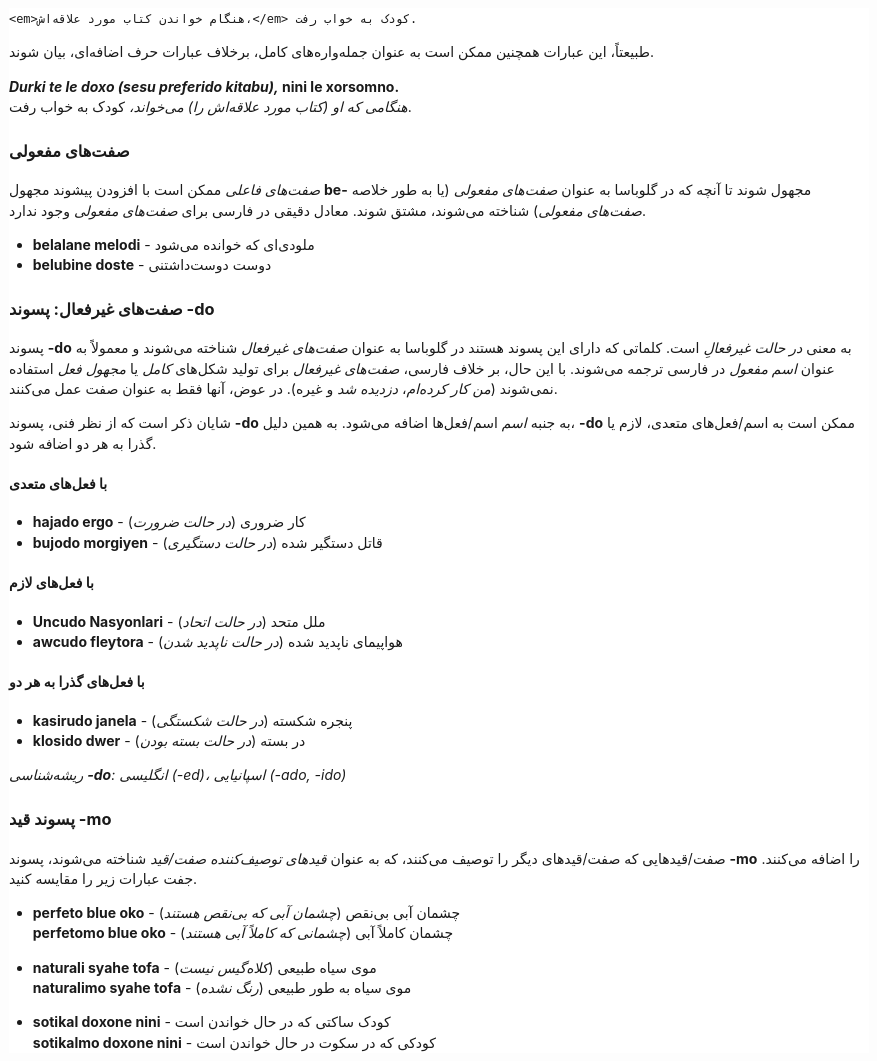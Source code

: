 	<em>هنگام خواندن کتاب مورد علاقه‌اش،</em> کودک به خواب رفت.
</p>
<p>طبیعتاً، این عبارات همچنین ممکن است به عنوان جمله‌واره‌های کامل، برخلاف عبارات حرف اضافه‌ای، بیان شوند.</p>
<p><strong><em>Durki te le doxo (sesu preferido kitabu),</em> nini le xorsomno.</strong><br />
	<em>هنگامی که او (کتاب مورد علاقه‌اش را) می‌خواند،</em> کودک به خواب رفت.
</p>
<h3>صفت‌های مفعولی</h3>
<p><em>صفت‌های فاعلی</em> ممکن است با افزودن پیشوند مجهول <strong>be-</strong> مجهول شوند تا آنچه که در گلوباسا به عنوان
	<em>صفت‌های مفعولی</em> (یا به طور خلاصه <em>صفت‌های مفعولی</em>) شناخته می‌شوند، مشتق شوند. معادل دقیقی در فارسی
	برای <em>صفت‌های مفعولی</em> وجود ندارد.</p>
<ul>
	<li><strong>belalane melodi</strong> - ملودی‌ای که خوانده می‌شود</li>
	<li><strong>belubine doste</strong> - دوست دوست‌داشتنی</li>
</ul>
<h3>صفت‌های غیرفعال: پسوند -do <span id="xafefikso_-do"></span></h3>
<p>پسوند <strong>-do</strong> به معنی <em>در حالت غیرفعالِ</em> است. کلماتی که دارای این پسوند هستند در گلوباسا به عنوان
	<em>صفت‌های غیرفعال</em> شناخته می‌شوند و معمولاً به عنوان <em>اسم مفعول</em> در فارسی ترجمه می‌شوند. با این حال، بر
	خلاف فارسی، <em>صفت‌های غیرفعال</em> برای تولید شکل‌های <em>کامل</em> یا <em>مجهول فعل</em> استفاده نمی‌شوند (<em>من
		کار کرده‌ام</em>، <em>دزدیده شد</em> و غیره). در عوض، آنها فقط به عنوان صفت عمل می‌کنند.</p>
<p>شایان ذکر است که از نظر فنی، پسوند <strong>-do</strong> به جنبه <em>اسم</em> اسم/فعل‌ها اضافه می‌شود. به همین دلیل،
	<strong>-do</strong> ممکن است به اسم/فعل‌های متعدی، لازم یا گذرا به هر دو اضافه شود.</p>
<h4>با فعل‌های متعدی</h4>
<ul>
	<li><strong>hajado ergo</strong> - کار ضروری (<em>در حالت ضرورت</em>)</li>
	<li><strong>bujodo morgiyen</strong> - قاتل دستگیر شده (<em>در حالت دستگیری</em>)</li>
</ul>
<h4>با فعل‌های لازم</h4>
<ul>
	<li><strong>Uncudo Nasyonlari</strong> - ملل متحد (<em>در حالت اتحاد</em>)</li>
	<li><strong>awcudo fleytora</strong> - هواپیمای ناپدید شده (<em>در حالت ناپدید شدن</em>)</li>
</ul>
<h4>با فعل‌های گذرا به هر دو</h4>
<ul>
	<li><strong>kasirudo janela</strong> - پنجره شکسته (<em>در حالت شکستگی</em>)</li>
	<li><strong>klosido dwer</strong> - در بسته (<em>در حالت بسته بودن</em>)</li>
</ul>
<p><em>ریشه‌شناسی <strong>-do</strong>: انگلیسی (-ed)، اسپانیایی (-ado, -ido)</em></p>
<h3>پسوند قید -mo <span id="xafefikso_-mo"></span></h3>
<p>صفت/قیدهایی که صفت/قیدهای دیگر را توصیف می‌کنند، که به عنوان <em>قیدهای توصیف‌کننده صفت/قید</em> شناخته می‌شوند،
	پسوند <strong>-mo</strong> را اضافه می‌کنند. جفت عبارات زیر را مقایسه کنید.</p>
<ul>
	<li>
		<p><strong>perfeto blue oko</strong> - چشمان آبی بی‌نقص (<em>چشمان آبی که بی‌نقص هستند</em>)<br />
			<strong>perfetomo blue oko</strong> - چشمان کاملاً آبی (<em>چشمانی که کاملاً آبی هستند</em>)
		</p>
	</li>
	<li>
		<p><strong>naturali syahe tofa</strong> - موی سیاه طبیعی (<em>کلاه‌گیس نیست</em>)<br />
			<strong>naturalimo syahe tofa</strong> - موی سیاه به طور طبیعی (<em>رنگ نشده</em>)
		</p>
	</li>
	<li>
		<p><strong>sotikal doxone nini</strong> - کودک ساکتی که در حال خواندن است<br />
			<strong>sotikalmo doxone nini</strong> - کودکی که در سکوت در حال خواندن است
		</p>
	</li>